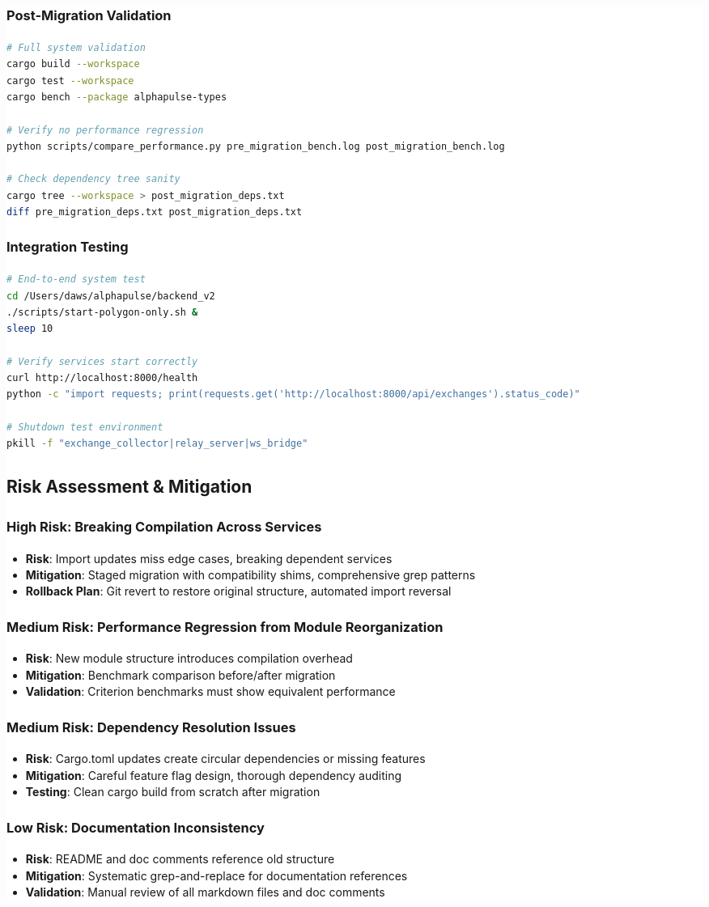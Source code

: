 ### Post-Migration Validation  
```bash
# Full system validation
cargo build --workspace
cargo test --workspace
cargo bench --package alphapulse-types

# Verify no performance regression
python scripts/compare_performance.py pre_migration_bench.log post_migration_bench.log

# Check dependency tree sanity
cargo tree --workspace > post_migration_deps.txt
diff pre_migration_deps.txt post_migration_deps.txt
```

### Integration Testing
```bash
# End-to-end system test
cd /Users/daws/alphapulse/backend_v2
./scripts/start-polygon-only.sh &
sleep 10

# Verify services start correctly
curl http://localhost:8000/health
python -c "import requests; print(requests.get('http://localhost:8000/api/exchanges').status_code)"

# Shutdown test environment
pkill -f "exchange_collector|relay_server|ws_bridge"
```

## Risk Assessment & Mitigation

### High Risk: Breaking Compilation Across Services
- **Risk**: Import updates miss edge cases, breaking dependent services
- **Mitigation**: Staged migration with compatibility shims, comprehensive grep patterns
- **Rollback Plan**: Git revert to restore original structure, automated import reversal

### Medium Risk: Performance Regression from Module Reorganization  
- **Risk**: New module structure introduces compilation overhead
- **Mitigation**: Benchmark comparison before/after migration
- **Validation**: Criterion benchmarks must show equivalent performance

### Medium Risk: Dependency Resolution Issues
- **Risk**: Cargo.toml updates create circular dependencies or missing features
- **Mitigation**: Careful feature flag design, thorough dependency auditing
- **Testing**: Clean cargo build from scratch after migration

### Low Risk: Documentation Inconsistency
- **Risk**: README and doc comments reference old structure
- **Mitigation**: Systematic grep-and-replace for documentation references
- **Validation**: Manual review of all markdown files and doc comments
